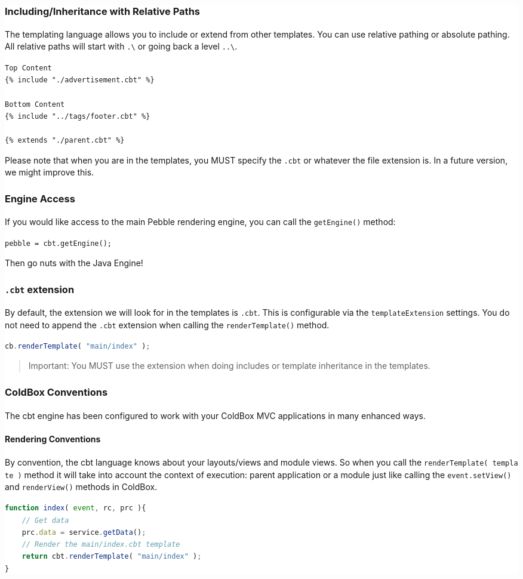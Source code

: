 
### Including/Inheritance with Relative Paths

The templating language allows you to include or extend from other templates.  You can use relative pathing or absolute pathing.  All relative paths will start with `.\` or going back a level `..\`.

```html
Top Content
{% include "./advertisement.cbt" %}

Bottom Content
{% include "../tags/footer.cbt" %}

{% extends "./parent.cbt" %}
```

Please note that when you are in the templates, you MUST specify the `.cbt` or whatever the file extension is.  In a future version, we might improve this.

### Engine Access

If you would like access to the main Pebble rendering engine, you can call the `getEngine()` method:

```
pebble = cbt.getEngine();
```

Then go nuts with the Java Engine!

### `.cbt` extension

By default, the extension we will look for in the templates is `.cbt`.  This is configurable via the `templateExtension` settings.  You do not need to append the `.cbt` extension when calling the `renderTemplate()` method.

```js
cb.renderTemplate( "main/index" );
```

> Important: You MUST use the extension when doing includes or template inheritance in the templates.

### ColdBox Conventions

The cbt engine has been configured to work with your ColdBox MVC applications in many enhanced ways.

#### Rendering Conventions
By convention, the cbt language knows about your layouts/views and module views.  So when you call the `renderTemplate( template )` method it will take into account the context of execution: parent application or a module just like calling the `event.setView()` and `renderView()` methods in ColdBox.

```js
function index( event, rc, prc ){
    // Get data
    prc.data = service.getData();
    // Render the main/index.cbt template
    return cbt.renderTemplate( "main/index" );
}
```
